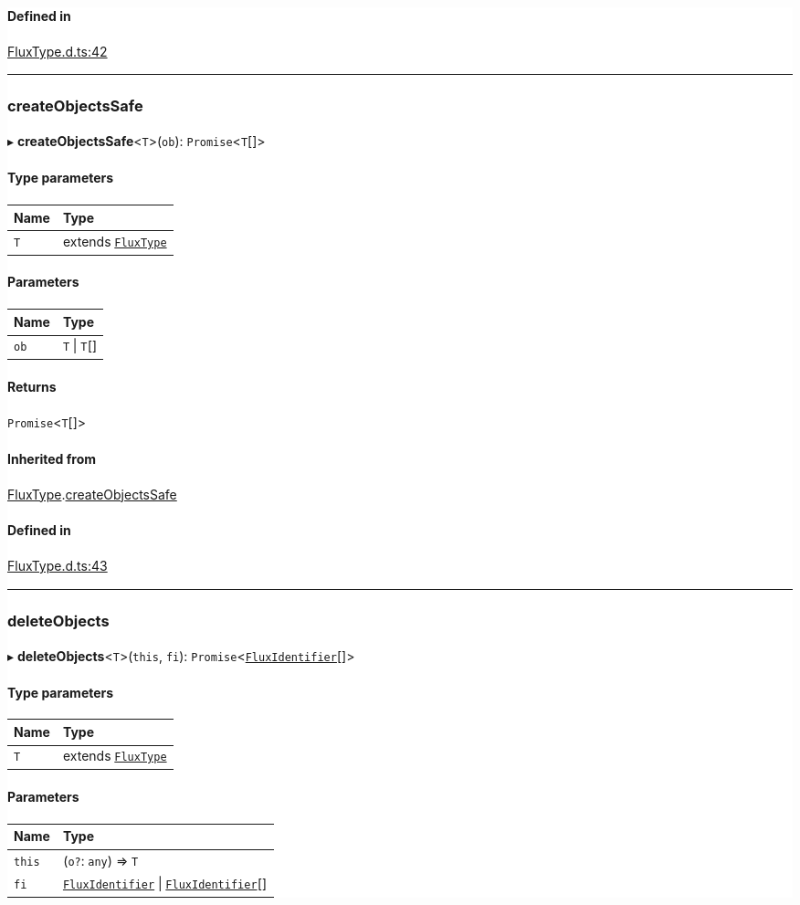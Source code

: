 #### Defined in

[FluxType.d.ts:42](https://github.com/fluxpayments1/fluxpayments_api_ts/blob/b6c77a6ebf5cd7d2e9b907a1e1fdbd8a7f3e986a/src/types/flux_types/FluxType.d.ts#L42)

___

### createObjectsSafe

▸ **createObjectsSafe**\<`T`\>(`ob`): `Promise`\<`T`[]\>

#### Type parameters

| Name | Type |
| :------ | :------ |
| `T` | extends [`FluxType`](FluxType.FluxType.md) |

#### Parameters

| Name | Type |
| :------ | :------ |
| `ob` | `T` \| `T`[] |

#### Returns

`Promise`\<`T`[]\>

#### Inherited from

[FluxType](FluxType.FluxType.md).[createObjectsSafe](FluxType.FluxType.md#createobjectssafe)

#### Defined in

[FluxType.d.ts:43](https://github.com/fluxpayments1/fluxpayments_api_ts/blob/b6c77a6ebf5cd7d2e9b907a1e1fdbd8a7f3e986a/src/types/flux_types/FluxType.d.ts#L43)

___

### deleteObjects

▸ **deleteObjects**\<`T`\>(`this`, `fi`): `Promise`\<[`FluxIdentifier`](FluxIdentifier.FluxIdentifier.md)[]\>

#### Type parameters

| Name | Type |
| :------ | :------ |
| `T` | extends [`FluxType`](FluxType.FluxType.md) |

#### Parameters

| Name | Type |
| :------ | :------ |
| `this` | (`o?`: `any`) => `T` |
| `fi` | [`FluxIdentifier`](FluxIdentifier.FluxIdentifier.md) \| [`FluxIdentifier`](FluxIdentifier.FluxIdentifier.md)[] |

